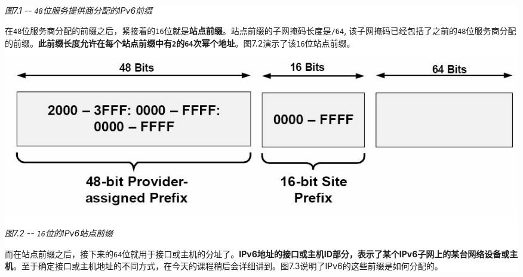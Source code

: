 *图7.1 -- `48`位服务提供商分配的IPv6前缀*

在`48`位服务商分配的前缀之后，紧接着的`16`位就是**站点前缀**。站点前缀的子网掩码长度是`/64`, 该子网掩码已经包括了之前的`48`位服务商分配的前缀。**此前缀长度允许在每个站点前缀中有`2`的`64`次幂个地址**。图7.2演示了该`16`位站点前缀。

![`16`位的IPv6站点前缀](images/0702.png)

*图7.2 -- `16`位的IPv6站点前缀*

而在站点前缀之后，接下来的`64`位就用于接口或主机的分址了。**IPv6地址的接口或主机ID部分，表示了某个IPv6子网上的某台网络设备或主机**。至于确定接口或主机地址的不同方式，在今天的课程稍后会详细讲到。图7.3说明了IPv6的这些前缀是如何分配的。
